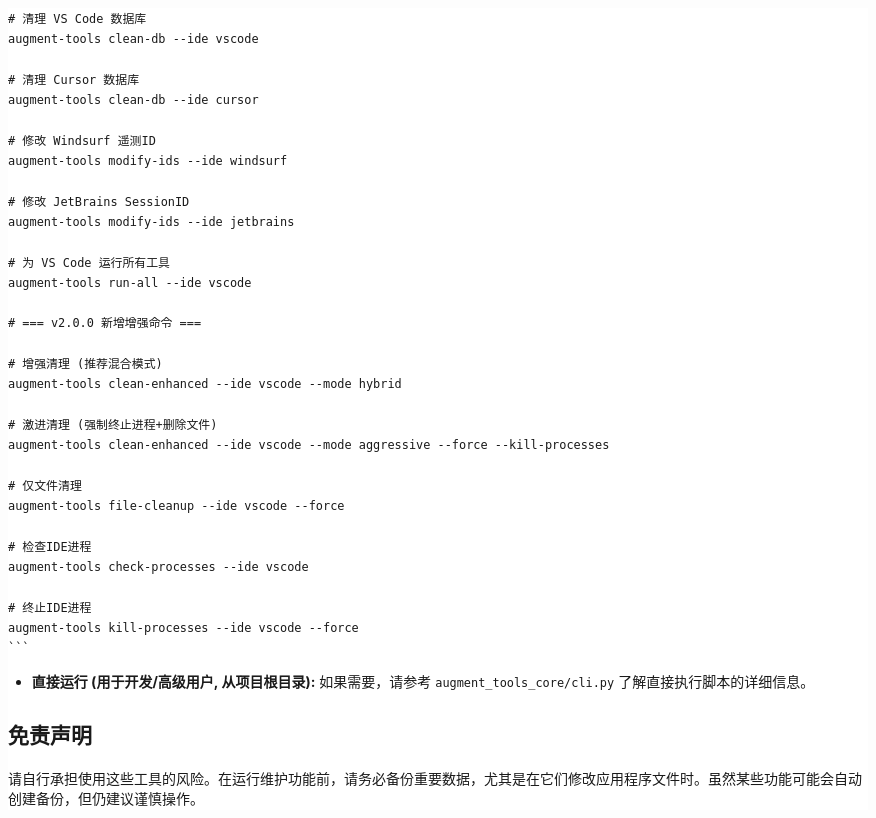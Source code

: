     # 清理 VS Code 数据库
    augment-tools clean-db --ide vscode

    # 清理 Cursor 数据库
    augment-tools clean-db --ide cursor

    # 修改 Windsurf 遥测ID
    augment-tools modify-ids --ide windsurf

    # 修改 JetBrains SessionID
    augment-tools modify-ids --ide jetbrains

    # 为 VS Code 运行所有工具
    augment-tools run-all --ide vscode

    # === v2.0.0 新增增强命令 ===

    # 增强清理 (推荐混合模式)
    augment-tools clean-enhanced --ide vscode --mode hybrid

    # 激进清理 (强制终止进程+删除文件)
    augment-tools clean-enhanced --ide vscode --mode aggressive --force --kill-processes

    # 仅文件清理
    augment-tools file-cleanup --ide vscode --force

    # 检查IDE进程
    augment-tools check-processes --ide vscode

    # 终止IDE进程
    augment-tools kill-processes --ide vscode --force
    ```

-   **直接运行 (用于开发/高级用户, 从项目根目录):**
    如果需要，请参考 `augment_tools_core/cli.py` 了解直接执行脚本的详细信息。

## 免责声明
请自行承担使用这些工具的风险。在运行维护功能前，请务必备份重要数据，尤其是在它们修改应用程序文件时。虽然某些功能可能会自动创建备份，但仍建议谨慎操作。
